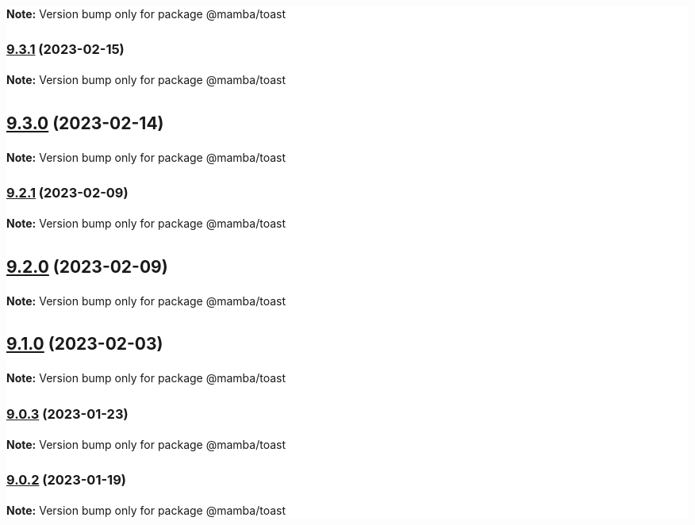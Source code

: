 **Note:** Version bump only for package @mamba/toast





### [9.3.1](https://github.com/stone-payments/pos-mamba-sdk/compare/v9.3.0...v9.3.1) (2023-02-15)

**Note:** Version bump only for package @mamba/toast





## [9.3.0](https://github.com/stone-payments/pos-mamba-sdk/compare/v9.2.1...v9.3.0) (2023-02-14)

**Note:** Version bump only for package @mamba/toast





### [9.2.1](https://github.com/stone-payments/pos-mamba-sdk/compare/v9.2.0...v9.2.1) (2023-02-09)

**Note:** Version bump only for package @mamba/toast





## [9.2.0](https://github.com/stone-payments/pos-mamba-sdk/compare/v9.1.0...v9.2.0) (2023-02-09)

**Note:** Version bump only for package @mamba/toast





## [9.1.0](https://github.com/stone-payments/pos-mamba-sdk/compare/v9.0.3...v9.1.0) (2023-02-03)

**Note:** Version bump only for package @mamba/toast





### [9.0.3](https://github.com/stone-payments/pos-mamba-sdk/compare/v9.0.2...v9.0.3) (2023-01-23)

**Note:** Version bump only for package @mamba/toast





### [9.0.2](https://github.com/stone-payments/pos-mamba-sdk/compare/v9.0.1...v9.0.2) (2023-01-19)

**Note:** Version bump only for package @mamba/toast
